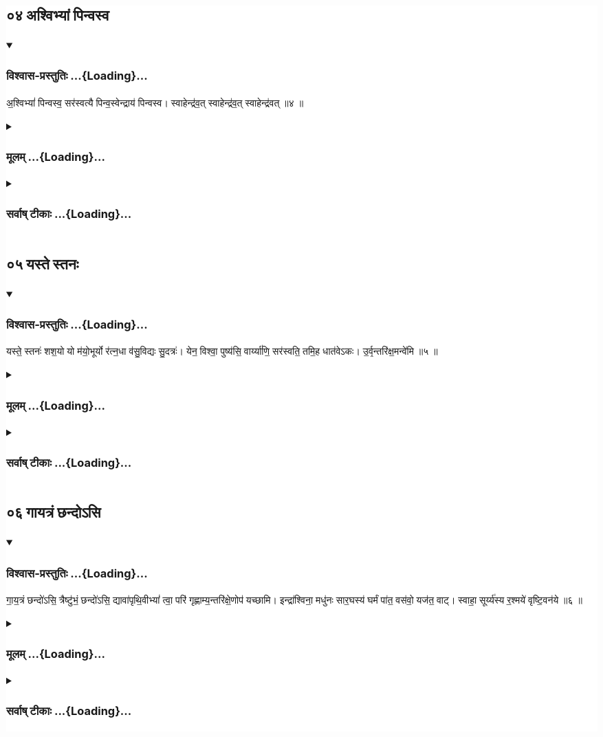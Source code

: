 ## ०४ अश्विभ्यां पिन्वस्व
<div class="js_include" newlevelforh1="3" title="विश्वास-प्रस्तुतिः" unfilled url="/vedAH_yajuH/vAjasaneyam/mAdhyandinam/saMhitA/vishvAsa-prastutiH/38/04_ashvibhyAM_pinvasva.md">
<details open><summary><h3>विश्वास-प्रस्तुतिः ...{Loading}...</h3></summary>

अ॒श्विभ्यां॑ पिन्वस्व॒ सर॑स्वत्यै पिन्व॒स्वेन्द्राय॑ पिन्वस्व। स्वाहेन्द्र॑व॒त् स्वाहेन्द्र॑व॒त् स्वाहेन्द्र॑वत् ॥४ ॥
</details>
</div>
<div class="js_include collapsed" newlevelforh1="3" title="मूलम्" unfilled url="/vedAH_yajuH/vAjasaneyam/mAdhyandinam/saMhitA/mUlam/38/04_ashvibhyAM_pinvasva.md">
<details><summary><h3>मूलम् ...{Loading}...</h3></summary></details>
</div>
<div class="js_include collapsed" newlevelforh1="3" title="सर्वाष् टीकाः" unfilled url="/vedAH_yajuH/vAjasaneyam/mAdhyandinam/saMhitA/sarvASh_TIkAH/38/04_ashvibhyAM_pinvasva.md">
<details><summary><h3>सर्वाष् टीकाः ...{Loading}...</h3></summary></details>
</div>

## ०५ यस्ते स्तनः
<div class="js_include" newlevelforh1="3" title="विश्वास-प्रस्तुतिः" unfilled url="/vedAH_yajuH/vAjasaneyam/mAdhyandinam/saMhitA/vishvAsa-prastutiH/38/05_yaste_stanaH.md">
<details open><summary><h3>विश्वास-प्रस्तुतिः ...{Loading}...</h3></summary>

यस्ते॒ स्तनः॑ शश॒यो यो म॑यो॒भूर्यो र॑त्न॒धा व॑सु॒विद्यः सु॒दत्रः॑। येन॒ विश्वा॒ पुष्य॑सि॒ वार्य्या॑णि॒ सर॑स्वति॒ तमि॒ह धात॑वेऽकः। उ॒र्व᳙न्तरि॑क्ष॒मन्वे॑मि ॥५ ॥
</details>
</div>
<div class="js_include collapsed" newlevelforh1="3" title="मूलम्" unfilled url="/vedAH_yajuH/vAjasaneyam/mAdhyandinam/saMhitA/mUlam/38/05_yaste_stanaH.md">
<details><summary><h3>मूलम् ...{Loading}...</h3></summary></details>
</div>
<div class="js_include collapsed" newlevelforh1="3" title="सर्वाष् टीकाः" unfilled url="/vedAH_yajuH/vAjasaneyam/mAdhyandinam/saMhitA/sarvASh_TIkAH/38/05_yaste_stanaH.md">
<details><summary><h3>सर्वाष् टीकाः ...{Loading}...</h3></summary></details>
</div>

## ०६ गायत्रं छन्दोऽसि
<div class="js_include" newlevelforh1="3" title="विश्वास-प्रस्तुतिः" unfilled url="/vedAH_yajuH/vAjasaneyam/mAdhyandinam/saMhitA/vishvAsa-prastutiH/38/06_gAyatraM_Chando-si.md">
<details open><summary><h3>विश्वास-प्रस्तुतिः ...{Loading}...</h3></summary>

गा॒य॒त्रं छन्दो॑ऽसि॒ त्रैष्टु॑भं॒ छन्दो॑ऽसि॒ द्यावा॑पृथि॒वीभ्यां॑ त्वा॒ परि॑ गृह्णाम्य॒न्तरि॑क्षे॒णोप॑ यच्छामि। इन्द्रा॑श्विना॒ मधु॑नः सार॒घस्य॑ घर्मं पा॑त॒ वस॑वो॒ यज॑त॒ वाट्। स्वाहा॒ सूर्य्य॑स्य र॒श्मये॑ वृष्टि॒वन॑ये ॥६ ॥
</details>
</div>
<div class="js_include collapsed" newlevelforh1="3" title="मूलम्" unfilled url="/vedAH_yajuH/vAjasaneyam/mAdhyandinam/saMhitA/mUlam/38/06_gAyatraM_Chando-si.md">
<details><summary><h3>मूलम् ...{Loading}...</h3></summary></details>
</div>
<div class="js_include collapsed" newlevelforh1="3" title="सर्वाष् टीकाः" unfilled url="/vedAH_yajuH/vAjasaneyam/mAdhyandinam/saMhitA/sarvASh_TIkAH/38/06_gAyatraM_Chando-si.md">
<details><summary><h3>सर्वाष् टीकाः ...{Loading}...</h3></summary></details>
</div>
